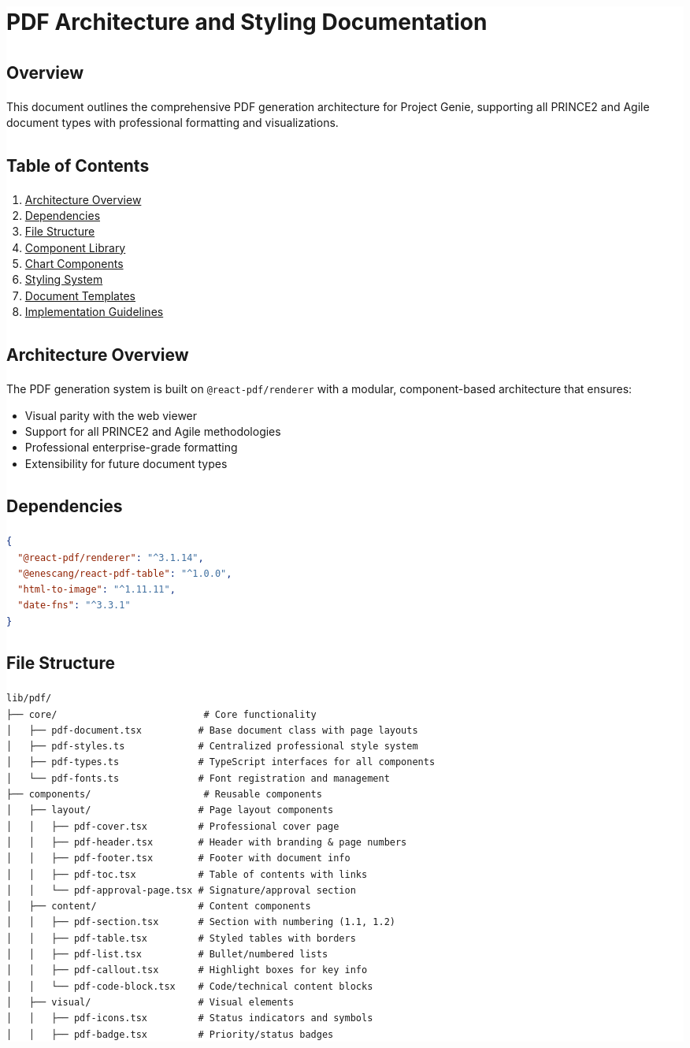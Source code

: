 # PDF Architecture and Styling Documentation

## Overview
This document outlines the comprehensive PDF generation architecture for Project Genie, supporting all PRINCE2 and Agile document types with professional formatting and visualizations.

## Table of Contents
1. [Architecture Overview](#architecture-overview)
2. [Dependencies](#dependencies)
3. [File Structure](#file-structure)
4. [Component Library](#component-library)
5. [Chart Components](#chart-components)
6. [Styling System](#styling-system)
7. [Document Templates](#document-templates)
8. [Implementation Guidelines](#implementation-guidelines)

## Architecture Overview

The PDF generation system is built on `@react-pdf/renderer` with a modular, component-based architecture that ensures:
- Visual parity with the web viewer
- Support for all PRINCE2 and Agile methodologies
- Professional enterprise-grade formatting
- Extensibility for future document types

## Dependencies

```json
{
  "@react-pdf/renderer": "^3.1.14",
  "@enescang/react-pdf-table": "^1.0.0",
  "html-to-image": "^1.11.11",
  "date-fns": "^3.3.1"
}
```

## File Structure

```
lib/pdf/
├── core/                          # Core functionality
│   ├── pdf-document.tsx          # Base document class with page layouts
│   ├── pdf-styles.ts             # Centralized professional style system
│   ├── pdf-types.ts              # TypeScript interfaces for all components
│   └── pdf-fonts.ts              # Font registration and management
├── components/                    # Reusable components
│   ├── layout/                   # Page layout components
│   │   ├── pdf-cover.tsx         # Professional cover page
│   │   ├── pdf-header.tsx        # Header with branding & page numbers
│   │   ├── pdf-footer.tsx        # Footer with document info
│   │   ├── pdf-toc.tsx           # Table of contents with links
│   │   └── pdf-approval-page.tsx # Signature/approval section
│   ├── content/                  # Content components
│   │   ├── pdf-section.tsx       # Section with numbering (1.1, 1.2)
│   │   ├── pdf-table.tsx         # Styled tables with borders
│   │   ├── pdf-list.tsx          # Bullet/numbered lists
│   │   ├── pdf-callout.tsx       # Highlight boxes for key info
│   │   └── pdf-code-block.tsx    # Code/technical content blocks
│   ├── visual/                   # Visual elements
│   │   ├── pdf-icons.tsx         # Status indicators and symbols
│   │   ├── pdf-badge.tsx         # Priority/status badges
```